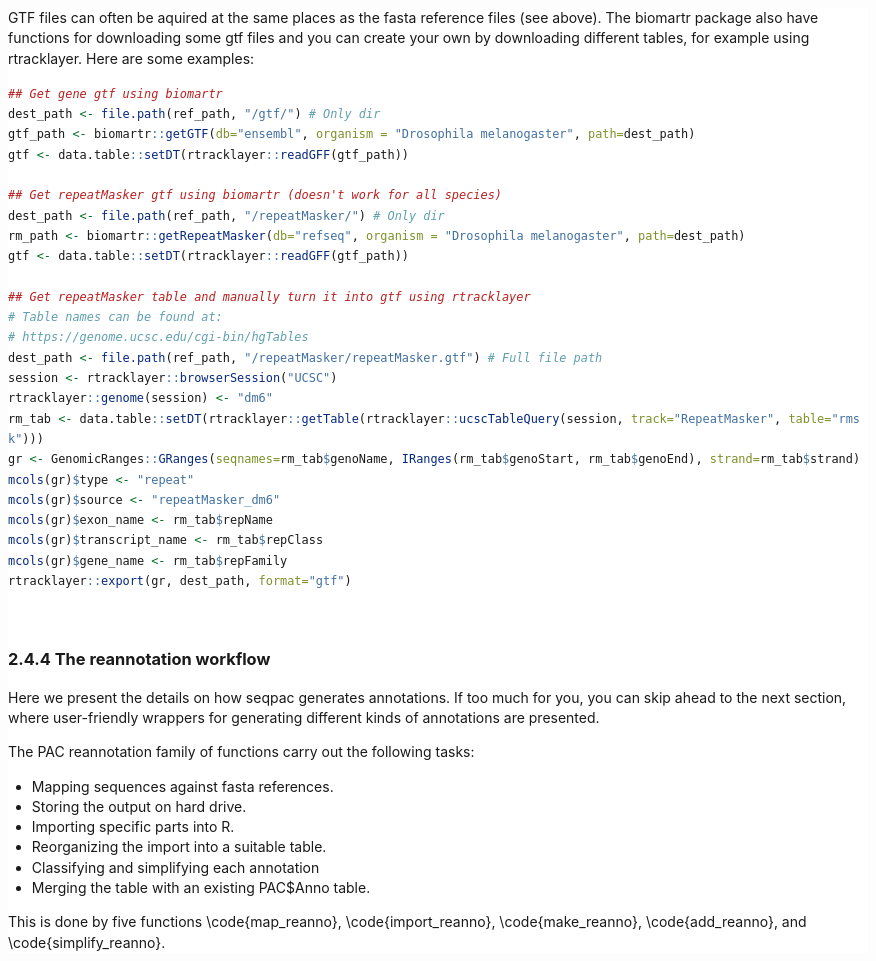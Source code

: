 GTF files can often be aquired at the same places as the fasta reference files
(see above). The biomartr package also have functions for downloading some gtf
files and you can create your own by downloading different tables, for example
using rtracklayer. Here are some examples:


```r
## Get gene gtf using biomartr
dest_path <- file.path(ref_path, "/gtf/") # Only dir
gtf_path <- biomartr::getGTF(db="ensembl", organism = "Drosophila melanogaster", path=dest_path)
gtf <- data.table::setDT(rtracklayer::readGFF(gtf_path))

## Get repeatMasker gtf using biomartr (doesn't work for all species)
dest_path <- file.path(ref_path, "/repeatMasker/") # Only dir
rm_path <- biomartr::getRepeatMasker(db="refseq", organism = "Drosophila melanogaster", path=dest_path)
gtf <- data.table::setDT(rtracklayer::readGFF(gtf_path))

## Get repeatMasker table and manually turn it into gtf using rtracklayer
# Table names can be found at:
# https://genome.ucsc.edu/cgi-bin/hgTables
dest_path <- file.path(ref_path, "/repeatMasker/repeatMasker.gtf") # Full file path
session <- rtracklayer::browserSession("UCSC")
rtracklayer::genome(session) <- "dm6"
rm_tab <- data.table::setDT(rtracklayer::getTable(rtracklayer::ucscTableQuery(session, track="RepeatMasker", table="rmsk")))
gr <- GenomicRanges::GRanges(seqnames=rm_tab$genoName, IRanges(rm_tab$genoStart, rm_tab$genoEnd), strand=rm_tab$strand)
mcols(gr)$type <- "repeat"
mcols(gr)$source <- "repeatMasker_dm6"
mcols(gr)$exon_name <- rm_tab$repName
mcols(gr)$transcript_name <- rm_tab$repClass
mcols(gr)$gene_name <- rm_tab$repFamily  
rtracklayer::export(gr, dest_path, format="gtf")

```

<br>

### 2.4.4 The reannotation workflow
Here we present the details on how seqpac generates annotations. If too much for
you, you can skip ahead to the next section, where user-friendly wrappers for
generating different kinds of annotations are presented.

The PAC reannotation family of functions carry out the following tasks:
- Mapping sequences against fasta references.
- Storing the output on hard drive.
- Importing specific parts into R.
- Reorganizing the import into a suitable table.
- Classifying and simplifying each annotation
- Merging the table with an existing PAC$Anno table.

This is done by five functions \code{map_reanno}, \code{import_reanno}, \code{make_reanno},
\code{add_reanno}, and \code{simplify_reanno}.
